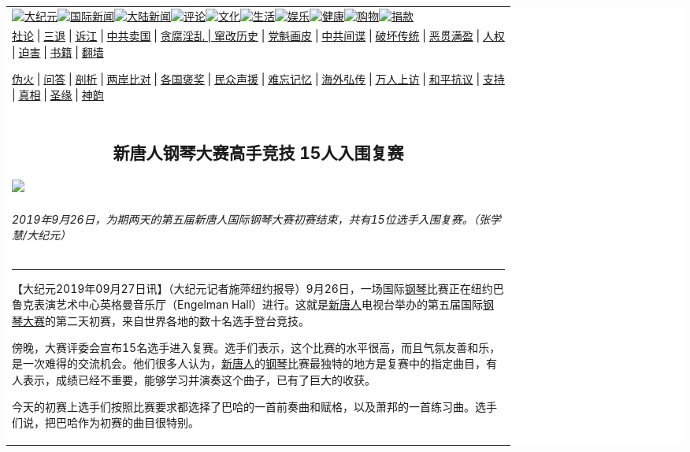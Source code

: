 <a name="1" id="1" target="_blank"></a><span id="1"></span>
<table border="0"><tr><td colspan="2" VALIGN=TOP><a href="https://github.com/asdfghy6/djy/blob/master/gb/nsc413.md#1"><img src="https://raw.githubusercontent.com/asdfghy6/1/master/t/djy/1.jpg" title="大纪元"></a><a href="https://github.com/asdfghy6/djy/blob/master/gb/n24hr.md#1"><img src="https://raw.githubusercontent.com/asdfghy6/1/master/t/djy/3.jpg" title="国际新闻"></a><a href="https://github.com/asdfghy6/djy/blob/master/gb/nsc413.md#1"><img src="https://raw.githubusercontent.com/asdfghy6/1/master/t/djy/4.jpg" title="大陆新闻"></a><a href="https://github.com/asdfghy6/djy/blob/master/gb/news392.md#1"><img src="https://raw.githubusercontent.com/asdfghy6/1/master/t/djy/5.jpg" title="评论"></a><a href="https://github.com/asdfghy6/djy/blob/master/gb/news2007.md#1"><img src="https://raw.githubusercontent.com/asdfghy6/1/master/t/djy/6.jpg" title="文化"></a><a href="https://github.com/asdfghy6/djy/blob/master/gb/news2008.md#1"><img src="https://raw.githubusercontent.com/asdfghy6/1/master/t/djy/7.jpg" title="生活"></a><a href="https://github.com/asdfghy6/djy/blob/master/gb/ncyule.md#1"><img src="https://raw.githubusercontent.com/asdfghy6/1/master/t/djy/8.jpg" title="娱乐"></a><a href="https://github.com/asdfghy6/djy/blob/master/gb/nsc1002.md#1"><img src="https://raw.githubusercontent.com/asdfghy6/1/master/t/djy/9.jpg" title="健康"><a href="https://www.youlucky.com"><img src="https://raw.githubusercontent.com/asdfghy6/1/master/t/djy/10.jpg" title="购物"></a><a href="https://www.supportepoch.org/donation?utm_medium=epochtimes&utm_source=referral&utm_campaign=donate_button_djyhomepage"><img src="https://raw.githubusercontent.com/asdfghy6/1/master/t/djy/12.jpg" title="捐款"></a></td></tr>
<tr><td colspan="2" VALIGN=TOP><a target="_blank" href="https://git.io/fjCRf">社论</a> | <a target="_blank" href="https://github.com/asdfghy6/djy/blob/master/gb/nf5657.md#1">三退</a> | <a target="_blank" href="https://github.com/asdfghy6/djy/blob/master/gb/nf6123.md#1">诉江</a> | <a target="_blank" href="https://github.com/asdfghy6/djy/blob/master/gb/nf1176117.md#1">中共卖国</a> | <a target="_blank" href="https://github.com/asdfghy6/djy/blob/master/gb/nf5773.md#1">贪腐淫乱 | <a target="_blank" href="https://github.com/asdfghy6/djy/blob/master/gb/nf1176115.md#1">窜改历史</a> | <a target="_blank" href="https://github.com/asdfghy6/djy/blob/master/gb/nf1176107.md#1">党魁画皮</a> | <a target="_blank" href="https://github.com/asdfghy6/djy/blob/master/gb/nf1320400.md#1">中共间谍</a> | <a target="_blank" href="https://github.com/asdfghy6/djy/blob/master/gb/nf1176114.md#1">破坏传统</a> | <a target="_blank" href="https://github.com/asdfghy6/djy/blob/master/gb/nf5287.md#1">恶贯满盈</a> | <a target="_blank" href="https://github.com/asdfghy6/djy/blob/master/gb/ncid278.md#1">人权</a> | <a target="_blank" href="https://github.com/asdfghy6/djy/blob/master/gb/nf1176111.md#1">迫害</a> | <a target="_blank" href="https://github.com/asdfghy6/djy/blob/master/gb/nf1235328.md#1">书籍</a> | <a target="_blank" href="https://github.com/asdfghy6/fq/blob/master/README.md?zsrh#1">翻墙</a></p><p><a target="_blank" href="https://github.com/asdfghy6/djy/blob/master/gb/nf5562.md#1">伪火</a> | <a target="_blank" href="https://github.com/asdfghy6/djy/blob/master/gb/nf4378.md#1">问答</a> | <a target="_blank" href="https://github.com/asdfghy6/djy/blob/master/gb/nf5792.md#1">剖析</a> | <a target="_blank" href="https://github.com/asdfghy6/djy/blob/master/gb/nf5735.md#1">两岸比对</a> | <a target="_blank" href="https://github.com/asdfghy6/djy/blob/master/gb/nf6119.md#1">各国褒奖</a> | <a target="_blank" href="https://github.com/asdfghy6/djy/blob/master/gb/nf6120.md#1">民众声援</a> | <a target="_blank" href="https://github.com/asdfghy6/djy/blob/master/gb/nf1188594.md#1">难忘记忆</a> | <a target="_blank" href="https://github.com/asdfghy6/djy/blob/master/gb/nf3180.md#1">海外弘传</a> | <a target="_blank" href="https://github.com/asdfghy6/djy/blob/master/gb/nf5410.md#1">万人上访</a> | <a target="_blank" href="https://github.com/asdfghy6/ntdtv/blob/master/gb/prog1530_1.md#1">和平抗议</a> | <a target="_blank" href="https://github.com/asdfghy6/djy/blob/master/gb/nf4386.md#1">支持</a> | <a target="_blank" href="https://github.com/asdfghy6/djy/blob/master/gb/nf4389.md#1">真相</a> | <a target="_blank" href="https://github.com/asdfghy6/djy/blob/master/gb/nf5790.md#1">圣缘</a> | <a target="_blank" href="https://github.com/asdfghy6/djy/blob/master/gb/nf4786.md#1">神韵</a></td></tr>
<tr><td VALIGN=TOP width="626"><h2 align=center>新唐人钢琴大赛高手竞技 15人入围复赛</h2>
<img src="http://i.epochtimes.com/assets/uploads/2019/09/0e0476d9fac49c3f2121540a2663ebba-600x400.jpg" />
<h6>2019年9月26日，为期两天的第五届新唐人国际钢琴大赛初赛结束，共有15位选手入围复赛。（张学慧/大纪元）
</h6>
<hr>
<p>【大纪元2019年09月27日讯】（大纪元记者施萍纽约报导）9月26日，一场国际<a href="https://github.com/asdfghy6/djy/blob/master/gb/tag/%E9%92%A2%E7%90%B4.md">钢琴</a>比赛正在纽约巴鲁克表演艺术中心英格曼音乐厅（Engelman Hall）进行。这就是<a href="https://github.com/asdfghy6/djy/blob/master/gb/tag/%E6%96%B0%E5%94%90%E4%BA%BA.md">新唐人</a>电视台举办的第五届国际<a href="https://github.com/asdfghy6/djy/blob/master/gb/tag/%E9%92%A2%E7%90%B4%E5%A4%A7%E8%B5%9B.md">钢琴大赛</a>的第二天初赛，来自世界各地的数十名选手登台竞技。</p>
<p>傍晚，大赛评委会宣布15名选手进入复赛。选手们表示，这个比赛的水平很高，而且气氛友善和乐，是一次难得的交流机会。他们很多人认为，<a href="https://github.com/asdfghy6/djy/blob/master/gb/tag/%E6%96%B0%E5%94%90%E4%BA%BA.md">新唐人</a>的<a href="https://github.com/asdfghy6/djy/blob/master/gb/tag/%E9%92%A2%E7%90%B4.md">钢琴</a>比赛最独特的地方是复赛中的指定曲目，有人表示，成绩已经不重要，能够学习并演奏这个曲子，已有了巨大的收获。</p>
<p>今天的初赛上选手们按照比赛要求都选择了巴哈的一首前奏曲和赋格，以及萧邦的一首练习曲。选手们说，把巴哈作为初赛的曲目很特别。</p>
